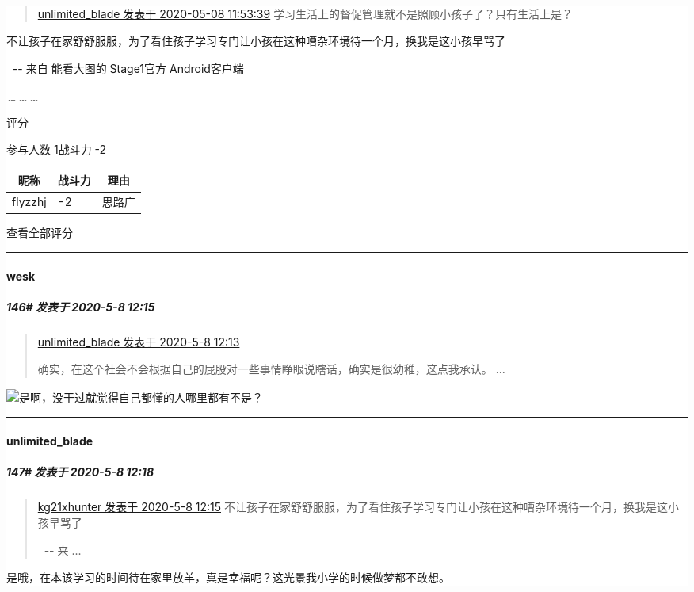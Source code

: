 

<blockquote><a href="httphttps://bbs.saraba1st.com/2b/forum.php?mod=redirect&amp;goto=findpost&amp;pid=47342207&amp;ptid=1933289" target="_blank">unlimited_blade 发表于 2020-05-08 11:53:39</a>
学习生活上的督促管理就不是照顾小孩子了？只有生活上是？</blockquote>不让孩子在家舒舒服服，为了看住孩子学习专门让小孩在这种嘈杂环境待一个月，换我是这小孩早骂了

[  -- 来自 能看大图的 Stage1官方 Android客户端](https://www.coolapk.com/apk/140634)



﹍﹍﹍

评分





 参与人数 1战斗力 -2

|昵称|战斗力|理由|
|----|---|---|
| flyzzhj|-2|思路广|



查看全部评分






-----

####  wesk  
##### 146#       发表于 2020-5-8 12:15



<blockquote><a href="httphttps://bbs.saraba1st.com/2b/forum.php?mod=redirect&amp;goto=findpost&amp;pid=47342431&amp;ptid=1933289" target="_blank">unlimited_blade 发表于 2020-5-8 12:13</a>

确实，在这个社会不会根据自己的屁股对一些事情睁眼说瞎话，确实是很幼稚，这点我承认。 ...</blockquote>
<img src="https://static.saraba1st.com/image/smiley/face2017/037.png" referrerpolicy="no-referrer">是啊，没干过就觉得自己都懂的人哪里都有不是？







-----

####  unlimited_blade  
##### 147#       发表于 2020-5-8 12:18



<blockquote><a href="httphttps://bbs.saraba1st.com/2b/forum.php?mod=redirect&amp;goto=findpost&amp;pid=47342451&amp;ptid=1933289" target="_blank">kg21xhunter 发表于 2020-5-8 12:15</a>
不让孩子在家舒舒服服，为了看住孩子学习专门让小孩在这种嘈杂环境待一个月，换我是这小孩早骂了

  -- 来 ...</blockquote>
是哦，在本该学习的时间待在家里放羊，真是幸福呢？这光景我小学的时候做梦都不敢想。

